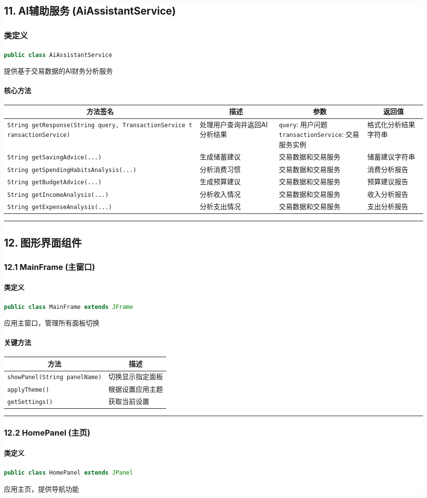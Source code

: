 
## 11. AI辅助服务 (AiAssistantService)

### 类定义
```java
public class AiAssistantService
```
提供基于交易数据的AI财务分析服务

#### 核心方法

| 方法签名 | 描述 | 参数 | 返回值 |
|---------|------|------|--------|
| `String getResponse(String query, TransactionService transactionService)` | 处理用户查询并返回AI分析结果 | `query`: 用户问题<br>`transactionService`: 交易服务实例 | 格式化分析结果字符串 |
| `String getSavingAdvice(...)` | 生成储蓄建议 | 交易数据和交易服务 | 储蓄建议字符串 |
| `String getSpendingHabitsAnalysis(...)` | 分析消费习惯 | 交易数据和交易服务 | 消费分析报告 |
| `String getBudgetAdvice(...)` | 生成预算建议 | 交易数据和交易服务 | 预算建议报告 |
| `String getIncomeAnalysis(...)` | 分析收入情况 | 交易数据和交易服务 | 收入分析报告 |
| `String getExpenseAnalysis(...)` | 分析支出情况 | 交易数据和交易服务 | 支出分析报告 |

---

## 12. 图形界面组件

### 12.1 MainFrame (主窗口)

#### 类定义
```java
public class MainFrame extends JFrame
```
应用主窗口，管理所有面板切换

#### 关键方法
| 方法 | 描述 |
|------|------|
| `showPanel(String panelName)` | 切换显示指定面板 |
| `applyTheme()` | 根据设置应用主题 |
| `getSettings()` | 获取当前设置 |

---

### 12.2 HomePanel (主页)

#### 类定义
```java
public class HomePanel extends JPanel
```
应用主页，提供导航功能
